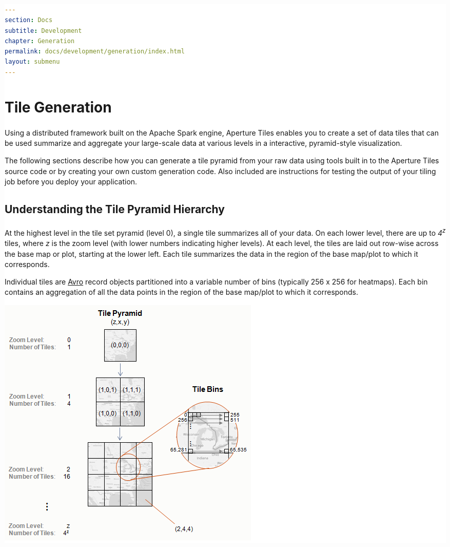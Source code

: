 ```yaml
---
section: Docs
subtitle: Development
chapter: Generation
permalink: docs/development/generation/index.html
layout: submenu
---
```


Tile Generation
===============

Using a distributed framework built on the Apache Spark engine, Aperture Tiles enables you to create a set of data tiles that can be used summarize and aggregate your large-scale data at various levels in a interactive, pyramid-style visualization. 

The following sections describe how you can generate a tile pyramid from your raw data using tools built in to the Aperture Tiles source code or by creating your own custom generation code. Also included are instructions for testing the output of your tiling job before you deploy your application.

## <a name="pyramid-hierarchy"></a> Understanding the Tile Pyramid Hierarchy ##

At the highest level in the tile set pyramid (level 0), a single tile summarizes all of your data. On each lower level, there are up to <em>4<sup>z</sup></em> tiles, where *z* is the zoom level (with lower numbers indicating higher levels). At each level, the tiles are laid out row-wise across the base map or plot, starting at the lower left. Each tile summarizes the data in the region of the base map/plot to which it corresponds.

Individual tiles are [Avro](http://avro.apache.org/) record objects partitioned into a variable number of bins (typically 256 x 256 for heatmaps). Each bin contains an aggregation of all the data points in the region of the base map/plot to which it corresponds.

<img src="../../../img/tile-pyramid-hierarchy.png" class="screenshot" alt="Tile Pyramid" />
